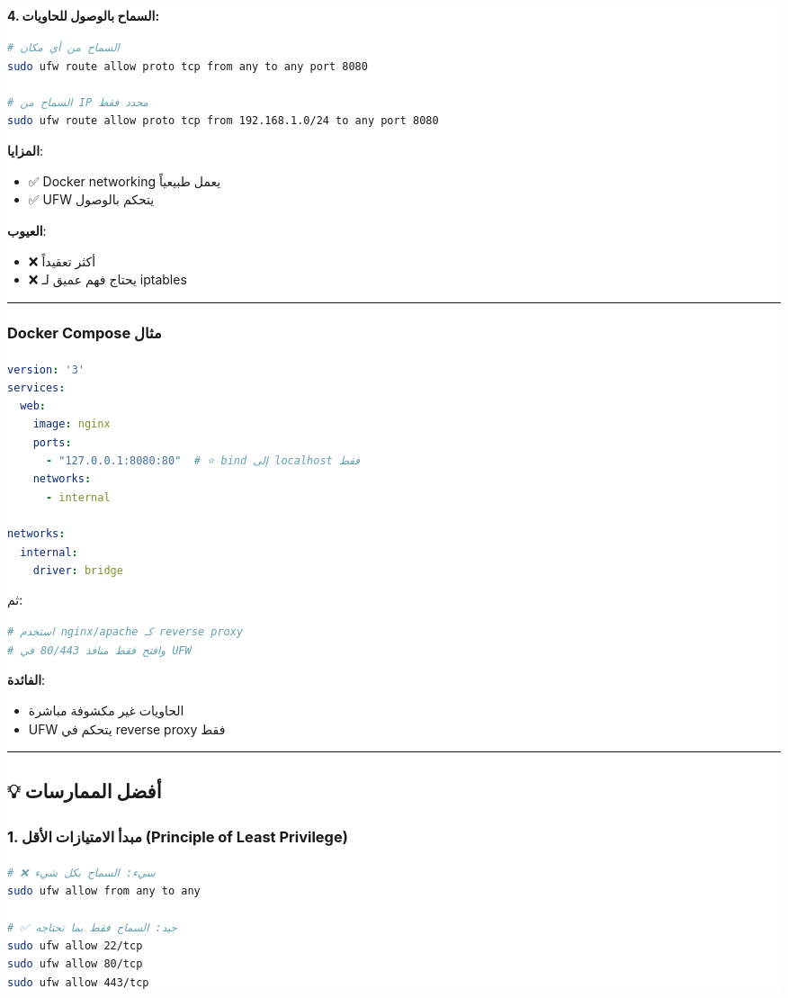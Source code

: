 **4. السماح بالوصول للحاويات:**
```bash
# السماح من أي مكان
sudo ufw route allow proto tcp from any to any port 8080

# السماح من IP محدد فقط
sudo ufw route allow proto tcp from 192.168.1.0/24 to any port 8080
```

**المزايا**:
- ✅ Docker networking يعمل طبيعياً
- ✅ UFW يتحكم بالوصول

**العيوب**:
- ❌ أكثر تعقيداً
- ❌ يحتاج فهم عميق لـ iptables

---

### Docker Compose مثال

```yaml
version: '3'
services:
  web:
    image: nginx
    ports:
      - "127.0.0.1:8080:80"  # ⭐ bind إلى localhost فقط
    networks:
      - internal

networks:
  internal:
    driver: bridge
```

ثم:
```bash
# استخدم nginx/apache كـ reverse proxy
# وافتح فقط منافذ 80/443 في UFW
```

**الفائدة**:
- الحاويات غير مكشوفة مباشرة
- UFW يتحكم في reverse proxy فقط

---

## 💡 أفضل الممارسات

### 1. مبدأ الامتيازات الأقل (Principle of Least Privilege)

```bash
# ❌ سيء: السماح بكل شيء
sudo ufw allow from any to any

# ✅ جيد: السماح فقط بما تحتاجه
sudo ufw allow 22/tcp
sudo ufw allow 80/tcp
sudo ufw allow 443/tcp
```
